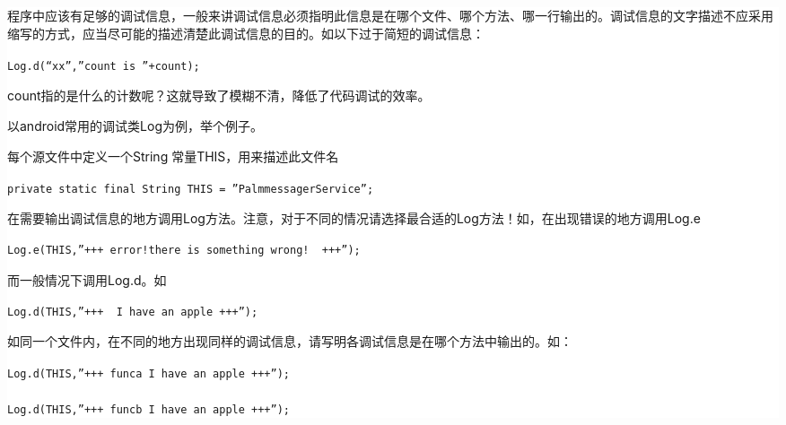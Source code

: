 程序中应该有足够的调试信息，一般来讲调试信息必须指明此信息是在哪个文件、哪个方法、哪一行输出的。调试信息的文字描述不应采用缩写的方式，应当尽可能的描述清楚此调试信息的目的。如以下过于简短的调试信息：
```
Log.d(“xx”,”count is ”+count);
```
count指的是什么的计数呢？这就导致了模糊不清，降低了代码调试的效率。

以android常用的调试类Log为例，举个例子。

每个源文件中定义一个String 常量THIS，用来描述此文件名
```
private static final String THIS = ”PalmmessagerService”;
```
在需要输出调试信息的地方调用Log方法。注意，对于不同的情况请选择最合适的Log方法！如，在出现错误的地方调用Log.e
```
Log.e(THIS,”+++ error!there is something wrong!  +++”);
```
而一般情况下调用Log.d。如
```
Log.d(THIS,”+++  I have an apple +++”);
```
如同一个文件内，在不同的地方出现同样的调试信息，请写明各调试信息是在哪个方法中输出的。如：
```
Log.d(THIS,”+++ funca I have an apple +++”);

Log.d(THIS,”+++ funcb I have an apple +++”);
```